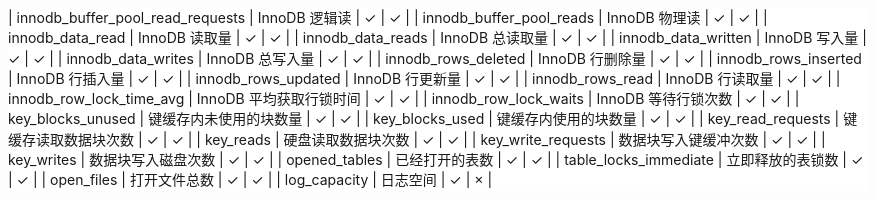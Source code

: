| innodb_buffer_pool_read_requests | InnoDB  逻辑读             | &#10003;         | &#10003;        |
| innodb_buffer_pool_reads         | InnoDB  物理读             | &#10003;         | &#10003;        |
| innodb_data_read                 | InnoDB  读取量             | &#10003;         | &#10003;        |
| innodb_data_reads                | InnoDB  总读取量           | &#10003;         | &#10003;        |
| innodb_data_written              | InnoDB  写入量              | &#10003;         | &#10003;        |
| innodb_data_writes               | InnoDB  总写入量           | &#10003;         | &#10003;        |
| innodb_rows_deleted              | InnoDB  行删除量           | &#10003;         | &#10003;        |
| innodb_rows_inserted             | InnoDB  行插入量           | &#10003;         | &#10003;        |
| innodb_rows_updated              | InnoDB  行更新量           | &#10003;         | &#10003;        |
| innodb_rows_read                 | InnoDB  行读取量            | &#10003;         | &#10003;        |
| innodb_row_lock_time_avg         | InnoDB  平均获取行锁时间   | &#10003;         | &#10003;        |
| innodb_row_lock_waits            | InnoDB  等待行锁次数       | &#10003;         | &#10003;        |
| key_blocks_unused                | 键缓存内未使用的块数量      | &#10003;         | &#10003;        |
| key_blocks_used                  | 键缓存内使用的块数量        | &#10003;         | &#10003;        |
| key_read_requests                | 键缓存读取数据块次数        | &#10003;         | &#10003;        |
| key_reads                        | 硬盘读取数据块次数          | &#10003;         | &#10003;        |
| key_write_requests               | 数据块写入键缓冲次数       | &#10003;         | &#10003;        |
| key_writes                       | 数据块写入磁盘次数         | &#10003;         | &#10003;        |
| opened_tables                    | 已经打开的表数             | &#10003;         | &#10003;        |
| table_locks_immediate            | 立即释放的表锁数            | &#10003;         | &#10003;        |
| open_files                       | 打开文件总数                | &#10003;         | &#10003;        |
| log_capacity                     | 日志空间                  | &#10003;          | ×        |

